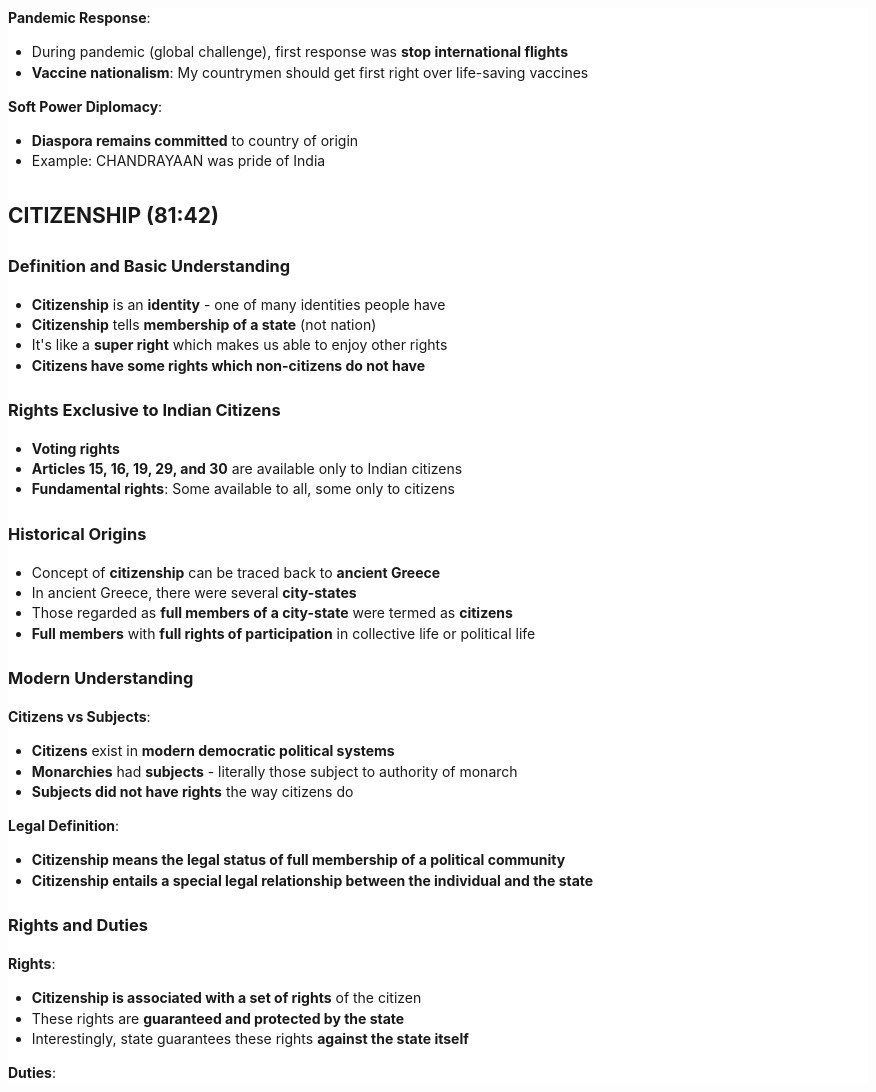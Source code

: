 **Pandemic Response**:

- During pandemic (global challenge), first response was **stop international flights**
- **Vaccine nationalism**: My countrymen should get first right over life-saving vaccines

**Soft Power Diplomacy**:

- **Diaspora remains committed** to country of origin
- Example: CHANDRAYAAN was pride of India

## CITIZENSHIP (81:42)

### Definition and Basic Understanding

- **Citizenship** is an **identity** - one of many identities people have
- **Citizenship** tells **membership of a state** (not nation)
- It's like a **super right** which makes us able to enjoy other rights
- **Citizens have some rights which non-citizens do not have**

### Rights Exclusive to Indian Citizens

- **Voting rights**
- **Articles 15, 16, 19, 29, and 30** are available only to Indian citizens
- **Fundamental rights**: Some available to all, some only to citizens

### Historical Origins

- Concept of **citizenship** can be traced back to **ancient Greece**
- In ancient Greece, there were several **city-states**
- Those regarded as **full members of a city-state** were termed as **citizens**
- **Full members** with **full rights of participation** in collective life or political life

### Modern Understanding

**Citizens vs Subjects**:

- **Citizens** exist in **modern democratic political systems**
- **Monarchies** had **subjects** - literally those subject to authority of monarch
- **Subjects did not have rights** the way citizens do

**Legal Definition**:

- **Citizenship means the legal status of full membership of a political community**
- **Citizenship entails a special legal relationship between the individual and the state**

### Rights and Duties

**Rights**:

- **Citizenship is associated with a set of rights** of the citizen
- These rights are **guaranteed and protected by the state**
- Interestingly, state guarantees these rights **against the state itself**

**Duties**:
